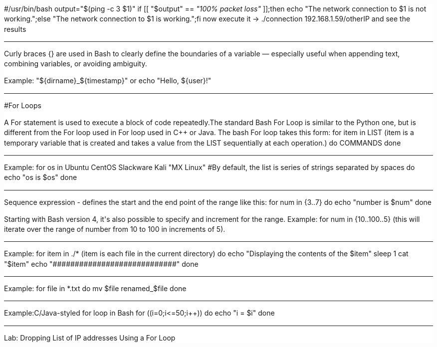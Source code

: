 #/usr/bin/bash
output="$(ping -c 3 $1)"
if [[ "$output" == *"100% packet loss"* ]];then echo "The network connection to $1 is not working.";else "The network connection to $1 is working.";fi
now execute it -> ./connection 192.168.1.59/otherIP and see the results

- - - 
Curly braces {} are used in Bash to clearly define the boundaries of a variable — especially useful when appending text, combining variables, or avoiding ambiguity.

Example: "${dirname}_${timestamp}" or echo "Hello, ${user}!"
- - - - - -
#For Loops

A For statement is used to execute a block of code repeatedly.The standard Bash For Loop is similar to the Python one, but is different from the For loop used in For loop used in C++ or Java.
 The bash For loop takes this form:
for item in LIST     (item is a temporary variable that is created and takes a value from the LIST sequentially at each operation.)
do
	COMMANDS
done

- - -
Example:
for os in Ubuntu CentOS Slackware Kali "MX Linux"   #By default, the list is series of strings separated by spaces
do
	echo "os is $os"
done
- - -
Sequence expression - defines the start and the end point of the range like this:
for num in {3..7}
do
	echo "number is $num"
done

Starting with Bash version 4, it's also possible to specify and increment for the range.
Example:
for num in {10..100..5}  (this will iterate over the range of number from 10 to 100 in increments of 5).
- - -
Example:
for item in ./*     (item is each file in the current directory)
do
	echo "Displaying the contents of the $item"
	sleep 1
	cat "$item"
	echo "############################"
done
- - -
Example:
for file in *.txt
do
	mv $file renamed_$file
done
- - -
Example:C/Java-styled for loop in Bash
for ((i=0;i<=50;i++))
do
	echo "i = $i"
done
- - -
Lab: Dropping List of IP addresses Using a For Loop
